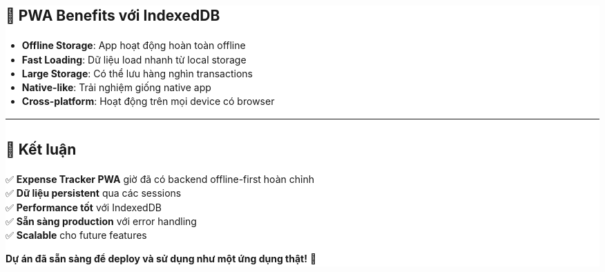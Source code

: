 ## 📱 PWA Benefits với IndexedDB

- **Offline Storage**: App hoạt động hoàn toàn offline
- **Fast Loading**: Dữ liệu load nhanh từ local storage
- **Large Storage**: Có thể lưu hàng nghìn transactions
- **Native-like**: Trải nghiệm giống native app
- **Cross-platform**: Hoạt động trên mọi device có browser

---

## 🎉 Kết luận

✅ **Expense Tracker PWA** giờ đã có backend offline-first hoàn chỉnh  
✅ **Dữ liệu persistent** qua các sessions  
✅ **Performance tốt** với IndexedDB  
✅ **Sẵn sàng production** với error handling  
✅ **Scalable** cho future features

**Dự án đã sẵn sàng để deploy và sử dụng như một ứng dụng thật!** 🚀
